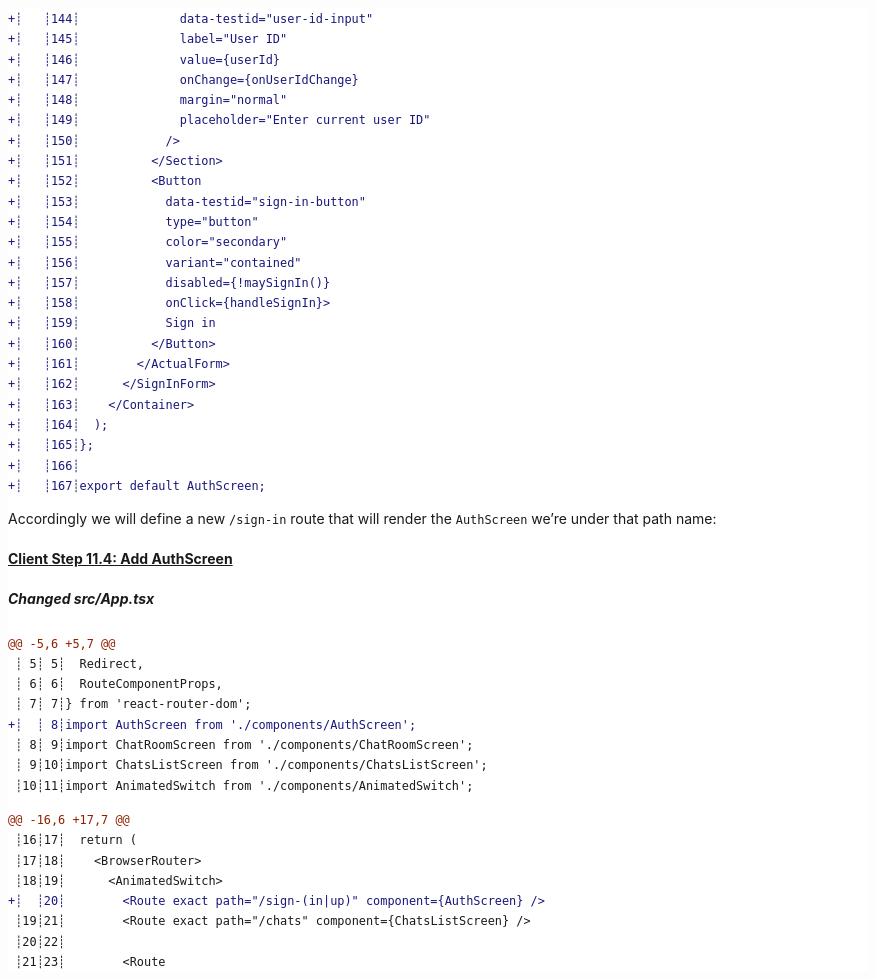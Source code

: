 ```diff
+┊   ┊144┊              data-testid="user-id-input"
+┊   ┊145┊              label="User ID"
+┊   ┊146┊              value={userId}
+┊   ┊147┊              onChange={onUserIdChange}
+┊   ┊148┊              margin="normal"
+┊   ┊149┊              placeholder="Enter current user ID"
+┊   ┊150┊            />
+┊   ┊151┊          </Section>
+┊   ┊152┊          <Button
+┊   ┊153┊            data-testid="sign-in-button"
+┊   ┊154┊            type="button"
+┊   ┊155┊            color="secondary"
+┊   ┊156┊            variant="contained"
+┊   ┊157┊            disabled={!maySignIn()}
+┊   ┊158┊            onClick={handleSignIn}>
+┊   ┊159┊            Sign in
+┊   ┊160┊          </Button>
+┊   ┊161┊        </ActualForm>
+┊   ┊162┊      </SignInForm>
+┊   ┊163┊    </Container>
+┊   ┊164┊  );
+┊   ┊165┊};
+┊   ┊166┊
+┊   ┊167┊export default AuthScreen;
```

[}]: #

Accordingly we will define a new `/sign-in` route that will render the `AuthScreen` we’re under that path name:

[{]: <helper> (diffStep 11.4 files="App" module="client")

#### [__Client__ Step 11.4: Add AuthScreen](https://github.com/Urigo/WhatsApp-Clone-Client-React/commit/d3d7617fff1138b7e91da2ce4cdab5fcd205e352)

##### Changed src&#x2F;App.tsx
```diff
@@ -5,6 +5,7 @@
 ┊ 5┊ 5┊  Redirect,
 ┊ 6┊ 6┊  RouteComponentProps,
 ┊ 7┊ 7┊} from 'react-router-dom';
+┊  ┊ 8┊import AuthScreen from './components/AuthScreen';
 ┊ 8┊ 9┊import ChatRoomScreen from './components/ChatRoomScreen';
 ┊ 9┊10┊import ChatsListScreen from './components/ChatsListScreen';
 ┊10┊11┊import AnimatedSwitch from './components/AnimatedSwitch';
```
```diff
@@ -16,6 +17,7 @@
 ┊16┊17┊  return (
 ┊17┊18┊    <BrowserRouter>
 ┊18┊19┊      <AnimatedSwitch>
+┊  ┊20┊        <Route exact path="/sign-(in|up)" component={AuthScreen} />
 ┊19┊21┊        <Route exact path="/chats" component={ChatsListScreen} />
 ┊20┊22┊
 ┊21┊23┊        <Route
```


[//]: # (head-end)
[{]: <helper> (diffStep 8.1 module="server")
[{]: <helper> (diffStep 8.2 files="index.ts" module="server")
[{]: <helper> (diffStep 8.2 files="context" module="server")
[{]: <helper> (diffStep 8.2 files="schema, tests" module="server")
[{]: <helper> (diffStep 8.3 module="server")
[{]: <helper> (diffStep 11.1 files="src/components" module="client")
[{]: <helper> (diffStep 11.1 files="message.fragment.ts" module="client")
[{]: <helper> (diffStep 11.2 module="client")
[{]: <helper> (diffStep 8.4 files="index.ts" module="server")
[{]: <helper> (diffStep 8.5 files="index.ts" module="server")
[{]: <helper> (diffStep 8.6 module="server")
[{]: <helper> (diffStep 11.3 module="client")
[{]: <helper> (diffStep 11.4 files="components" module="client")
[{]: <helper> (diffStep 11.5 module="client")
[{]: <helper> (diffStep 11.6 files="auth.service" module="client")
[{]: <helper> (diffStep 11.6 files="App" module="client")
[//]: # (foot-start)
[{]: <helper> (navStep)